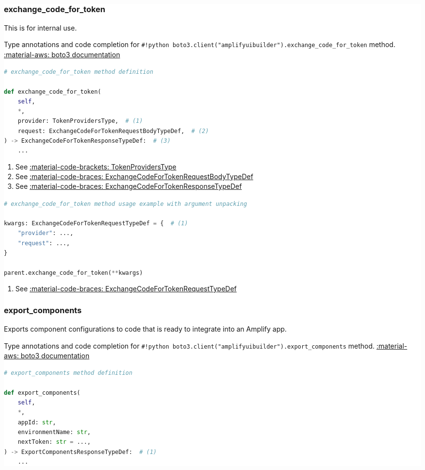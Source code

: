 ### exchange\_code\_for\_token

This is for internal use.

Type annotations and code completion for `#!python boto3.client("amplifyuibuilder").exchange_code_for_token` method.
[:material-aws: boto3 documentation](https://boto3.amazonaws.com/v1/documentation/api/latest/reference/services/amplifyuibuilder/client/exchange_code_for_token.html)

```python
# exchange_code_for_token method definition

def exchange_code_for_token(
    self,
    *,
    provider: TokenProvidersType,  # (1)
    request: ExchangeCodeForTokenRequestBodyTypeDef,  # (2)
) -> ExchangeCodeForTokenResponseTypeDef:  # (3)
    ...
```

1. See [:material-code-brackets: TokenProvidersType](./literals.md#tokenproviderstype)
2. See [:material-code-braces: ExchangeCodeForTokenRequestBodyTypeDef](./type_defs.md#exchangecodefortokenrequestbodytypedef)
3. See [:material-code-braces: ExchangeCodeForTokenResponseTypeDef](./type_defs.md#exchangecodefortokenresponsetypedef)


```python
# exchange_code_for_token method usage example with argument unpacking

kwargs: ExchangeCodeForTokenRequestTypeDef = {  # (1)
    "provider": ...,
    "request": ...,
}

parent.exchange_code_for_token(**kwargs)
```

1. See [:material-code-braces: ExchangeCodeForTokenRequestTypeDef](./type_defs.md#exchangecodefortokenrequesttypedef)

### export\_components

Exports component configurations to code that is ready to integrate into an
Amplify app.

Type annotations and code completion for `#!python boto3.client("amplifyuibuilder").export_components` method.
[:material-aws: boto3 documentation](https://boto3.amazonaws.com/v1/documentation/api/latest/reference/services/amplifyuibuilder/client/export_components.html)

```python
# export_components method definition

def export_components(
    self,
    *,
    appId: str,
    environmentName: str,
    nextToken: str = ...,
) -> ExportComponentsResponseTypeDef:  # (1)
    ...
```
